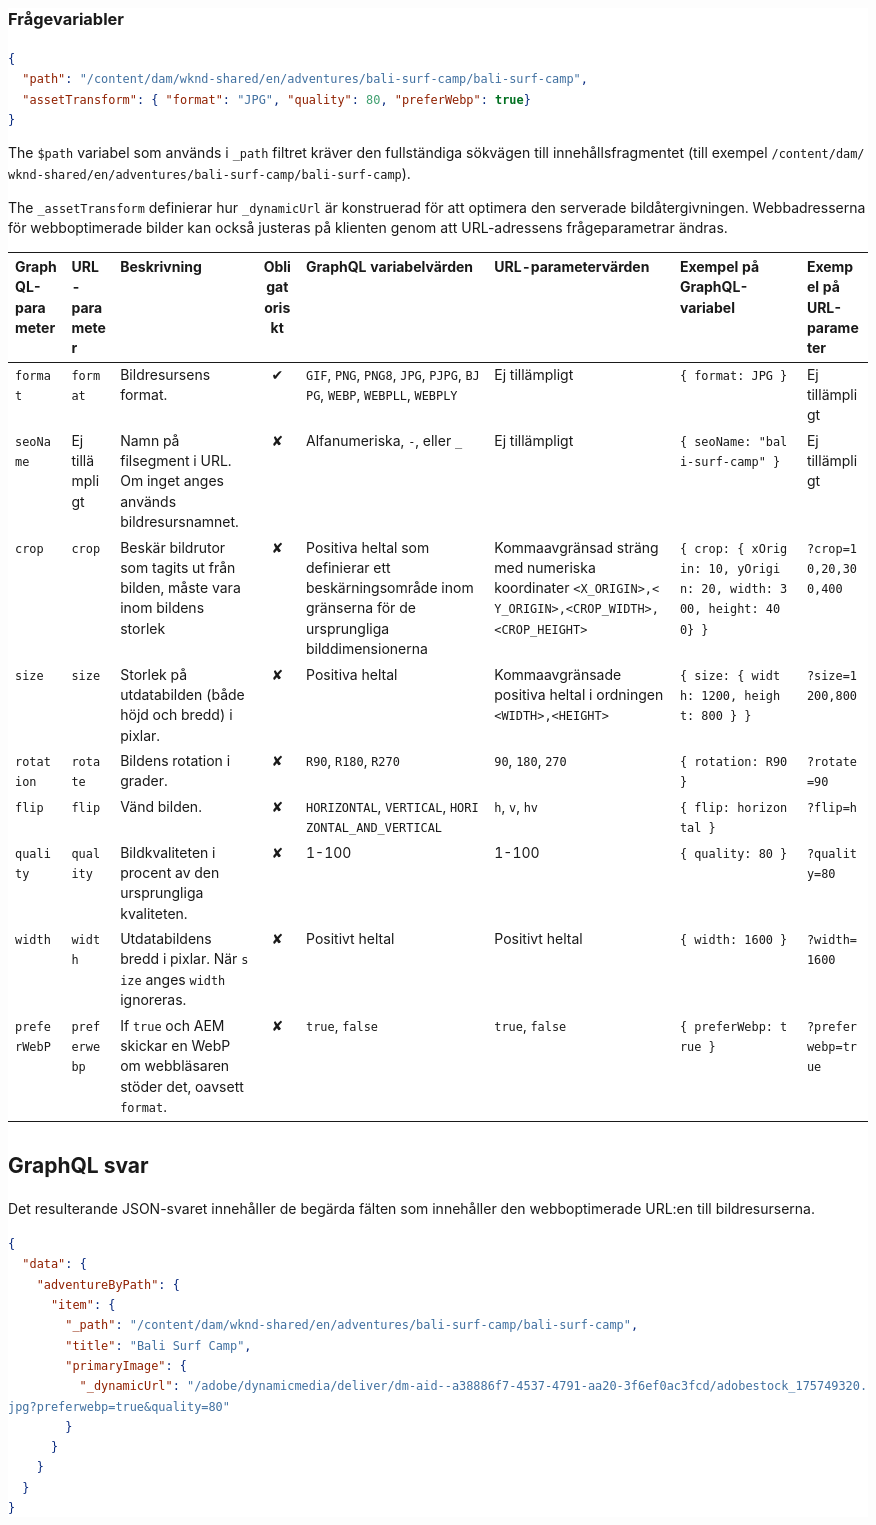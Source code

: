 ### Frågevariabler

```json
{ 
  "path": "/content/dam/wknd-shared/en/adventures/bali-surf-camp/bali-surf-camp",
  "assetTransform": { "format": "JPG", "quality": 80, "preferWebp": true}
}
```

The `$path` variabel som används i `_path` filtret kräver den fullständiga sökvägen till innehållsfragmentet (till exempel `/content/dam/wknd-shared/en/adventures/bali-surf-camp/bali-surf-camp`).

The `_assetTransform` definierar hur `_dynamicUrl` är konstruerad för att optimera den serverade bildåtergivningen. Webbadresserna för webboptimerade bilder kan också justeras på klienten genom att URL-adressens frågeparametrar ändras.

| GraphQL-parameter | URL-parameter | Beskrivning | Obligatoriskt | GraphQL variabelvärden | URL-parametervärden | Exempel på GraphQL-variabel | Exempel på URL-parameter |
|:---------|:----------|:-------------------------------|:--:|:--------------------------|:---|:---|:--|
| `format` | `format` | Bildresursens format. | ✔ | `GIF`, `PNG`, `PNG8`, `JPG`, `PJPG`, `BJPG`,  `WEBP`, `WEBPLL`, `WEBPLY` | Ej tillämpligt | `{ format: JPG }` | Ej tillämpligt |
| `seoName` | Ej tillämpligt | Namn på filsegment i URL. Om inget anges används bildresursnamnet. | ✘ | Alfanumeriska, `-`, eller `_` | Ej tillämpligt | `{ seoName: "bali-surf-camp" }` | Ej tillämpligt |
| `crop` | `crop` | Beskär bildrutor som tagits ut från bilden, måste vara inom bildens storlek | ✘ | Positiva heltal som definierar ett beskärningsområde inom gränserna för de ursprungliga bilddimensionerna | Kommaavgränsad sträng med numeriska koordinater `<X_ORIGIN>,<Y_ORIGIN>,<CROP_WIDTH>,<CROP_HEIGHT>` | `{ crop: { xOrigin: 10, yOrigin: 20, width: 300, height: 400} }` | `?crop=10,20,300,400` |
| `size` | `size` | Storlek på utdatabilden (både höjd och bredd) i pixlar. | ✘ | Positiva heltal | Kommaavgränsade positiva heltal i ordningen `<WIDTH>,<HEIGHT>` | `{ size: { width: 1200, height: 800 } }` | `?size=1200,800` |
| `rotation` | `rotate` | Bildens rotation i grader. | ✘ | `R90`, `R180`, `R270` | `90`, `180`, `270` | `{ rotation: R90 }` | `?rotate=90` |
| `flip` | `flip` | Vänd bilden. | ✘ | `HORIZONTAL`, `VERTICAL`, `HORIZONTAL_AND_VERTICAL` | `h`, `v`, `hv` | `{ flip: horizontal }` | `?flip=h` |
| `quality` | `quality` | Bildkvaliteten i procent av den ursprungliga kvaliteten. | ✘ | 1-100 | 1-100 | `{ quality: 80 }` | `?quality=80` |
| `width` | `width` | Utdatabildens bredd i pixlar. När `size` anges `width` ignoreras. | ✘ | Positivt heltal | Positivt heltal | `{ width: 1600 }` | `?width=1600` |
| `preferWebP` | `preferwebp` | If `true` och AEM skickar en WebP om webbläsaren stöder det, oavsett `format`. | ✘ | `true`, `false` | `true`, `false` | `{ preferWebp: true }` | `?preferwebp=true` |

## GraphQL svar

Det resulterande JSON-svaret innehåller de begärda fälten som innehåller den webboptimerade URL:en till bildresurserna.

```json {highlight="8"}
{
  "data": {
    "adventureByPath": {
      "item": {
        "_path": "/content/dam/wknd-shared/en/adventures/bali-surf-camp/bali-surf-camp",
        "title": "Bali Surf Camp",
        "primaryImage": {
          "_dynamicUrl": "/adobe/dynamicmedia/deliver/dm-aid--a38886f7-4537-4791-aa20-3f6ef0ac3fcd/adobestock_175749320.jpg?preferwebp=true&quality=80"
        }
      }
    }
  }
}
```
